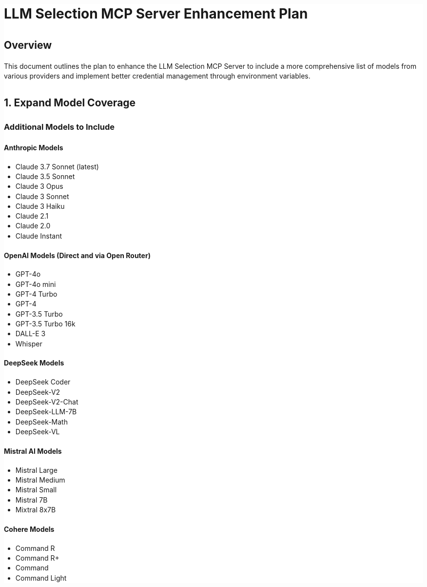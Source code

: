 # LLM Selection MCP Server Enhancement Plan

## Overview

This document outlines the plan to enhance the LLM Selection MCP Server to include a more comprehensive list of models from various providers and implement better credential management through environment variables.

## 1. Expand Model Coverage

### Additional Models to Include

#### Anthropic Models
- Claude 3.7 Sonnet (latest)
- Claude 3.5 Sonnet
- Claude 3 Opus
- Claude 3 Sonnet
- Claude 3 Haiku
- Claude 2.1
- Claude 2.0
- Claude Instant

#### OpenAI Models (Direct and via Open Router)
- GPT-4o
- GPT-4o mini
- GPT-4 Turbo
- GPT-4
- GPT-3.5 Turbo
- GPT-3.5 Turbo 16k
- DALL-E 3
- Whisper

#### DeepSeek Models
- DeepSeek Coder
- DeepSeek-V2
- DeepSeek-V2-Chat
- DeepSeek-LLM-7B
- DeepSeek-Math
- DeepSeek-VL

#### Mistral AI Models
- Mistral Large
- Mistral Medium
- Mistral Small
- Mistral 7B
- Mixtral 8x7B

#### Cohere Models
- Command R
- Command R+
- Command
- Command Light
